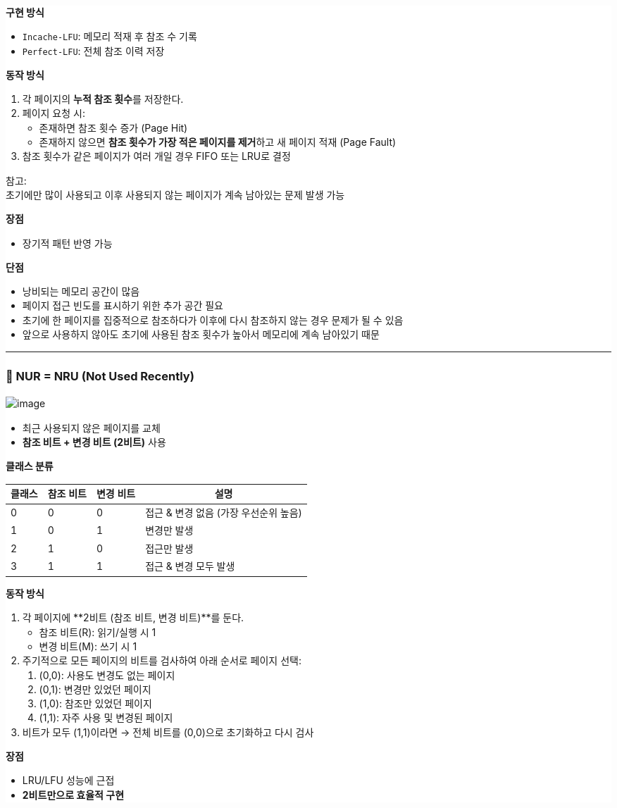 **구현 방식**
- `Incache-LFU`: 메모리 적재 후 참조 수 기록
- `Perfect-LFU`: 전체 참조 이력 저장

**동작 방식**
1. 각 페이지의 **누적 참조 횟수**를 저장한다.
2. 페이지 요청 시:
   - 존재하면 참조 횟수 증가 (Page Hit)
   - 존재하지 않으면 **참조 횟수가 가장 적은 페이지를 제거**하고 새 페이지 적재 (Page Fault)
3. 참조 횟수가 같은 페이지가 여러 개일 경우 FIFO 또는 LRU로 결정

참고:  
초기에만 많이 사용되고 이후 사용되지 않는 페이지가 계속 남아있는 문제 발생 가능

**장점**
- 장기적 패턴 반영 가능

**단점**
- 낭비되는 메모리 공간이 많음
- 페이지 접근 빈도를 표시하기 위한 추가 공간 필요
- 초기에 한 페이지를 집중적으로 참조하다가 이후에 다시 참조하지 않는 경우 문제가 될 수 있음
- 앞으로 사용하지 않아도 초기에 사용된 참조 횟수가 높아서 메모리에 계속 남아있기 때문

---

### 🔹 NUR = NRU (Not Used Recently)
![image](https://github.com/user-attachments/assets/13e9b6f1-5213-4bf6-b404-bee62378c281)

- 최근 사용되지 않은 페이지를 교체
- **참조 비트 + 변경 비트 (2비트)** 사용

**클래스 분류**

| 클래스 | 참조 비트 | 변경 비트 | 설명 |
|--------|------------|-------------|------|
| 0 | 0 | 0 | 접근 & 변경 없음 (가장 우선순위 높음) |
| 1 | 0 | 1 | 변경만 발생 |
| 2 | 1 | 0 | 접근만 발생 |
| 3 | 1 | 1 | 접근 & 변경 모두 발생 |

**동작 방식**
1. 각 페이지에 **2비트 (참조 비트, 변경 비트)**를 둔다.
   - 참조 비트(R): 읽기/실행 시 1
   - 변경 비트(M): 쓰기 시 1
2. 주기적으로 모든 페이지의 비트를 검사하여 아래 순서로 페이지 선택:
   1. (0,0): 사용도 변경도 없는 페이지
   2. (0,1): 변경만 있었던 페이지
   3. (1,0): 참조만 있었던 페이지
   4. (1,1): 자주 사용 및 변경된 페이지
3. 비트가 모두 (1,1)이라면 → 전체 비트를 (0,0)으로 초기화하고 다시 검사

**장점**
- LRU/LFU 성능에 근접
- **2비트만으로 효율적 구현**
